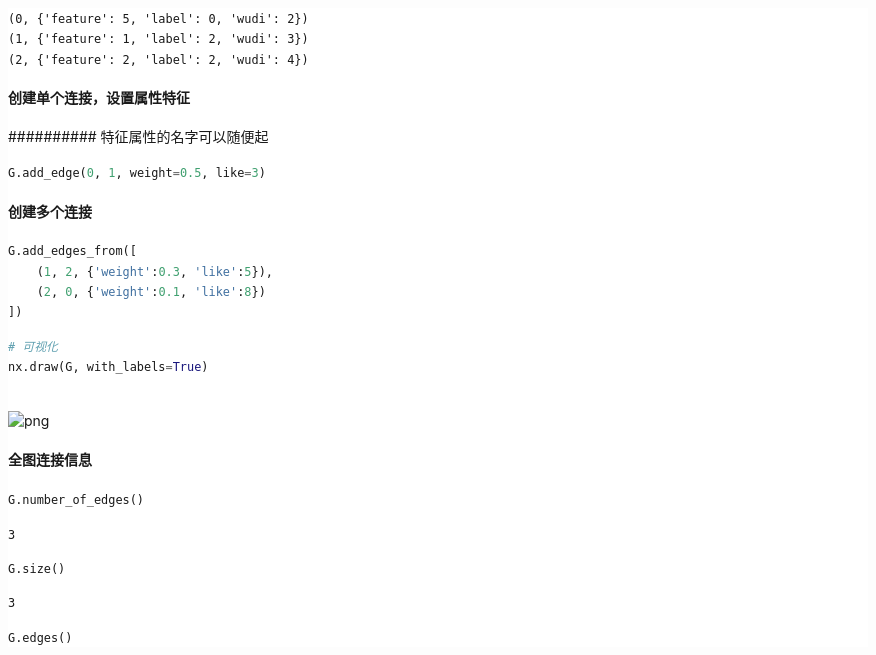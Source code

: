     (0, {'feature': 5, 'label': 0, 'wudi': 2})
    (1, {'feature': 1, 'label': 2, 'wudi': 3})
    (2, {'feature': 2, 'label': 2, 'wudi': 4})


#### 创建单个连接，设置属性特征
########## 特征属性的名字可以随便起


```python
G.add_edge(0, 1, weight=0.5, like=3)
```

#### 创建多个连接


```python
G.add_edges_from([
    (1, 2, {'weight':0.3, 'like':5}),
    (2, 0, {'weight':0.1, 'like':8})
])
```


```python
# 可视化
nx.draw(G, with_labels=True)
```


​    
![png](./images/networkx_basic_files/networkx_basic_127_0.png)
​    


#### 全图连接信息


```python
G.number_of_edges()
```




    3




```python
G.size()
```




    3




```python
G.edges()
```

